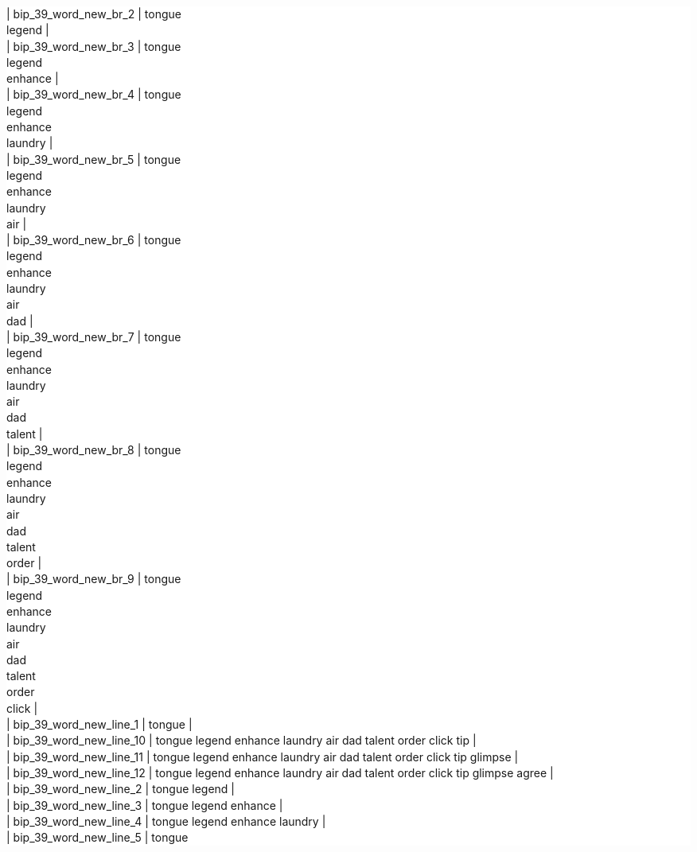 | bip_39_word_new_br_2 | tongue<br>legend |  
| bip_39_word_new_br_3 | tongue<br>legend<br>enhance |  
| bip_39_word_new_br_4 | tongue<br>legend<br>enhance<br>laundry |  
| bip_39_word_new_br_5 | tongue<br>legend<br>enhance<br>laundry<br>air |  
| bip_39_word_new_br_6 | tongue<br>legend<br>enhance<br>laundry<br>air<br>dad |  
| bip_39_word_new_br_7 | tongue<br>legend<br>enhance<br>laundry<br>air<br>dad<br>talent |  
| bip_39_word_new_br_8 | tongue<br>legend<br>enhance<br>laundry<br>air<br>dad<br>talent<br>order |  
| bip_39_word_new_br_9 | tongue<br>legend<br>enhance<br>laundry<br>air<br>dad<br>talent<br>order<br>click |  
| bip_39_word_new_line_1 | tongue |  
| bip_39_word_new_line_10 | tongue
legend
enhance
laundry
air
dad
talent
order
click
tip |  
| bip_39_word_new_line_11 | tongue
legend
enhance
laundry
air
dad
talent
order
click
tip
glimpse |  
| bip_39_word_new_line_12 | tongue
legend
enhance
laundry
air
dad
talent
order
click
tip
glimpse
agree |  
| bip_39_word_new_line_2 | tongue
legend |  
| bip_39_word_new_line_3 | tongue
legend
enhance |  
| bip_39_word_new_line_4 | tongue
legend
enhance
laundry |  
| bip_39_word_new_line_5 | tongue